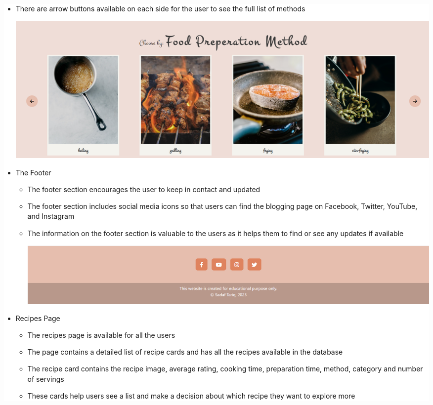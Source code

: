   * There are arrow buttons available on each side for the user to see the full list of methods

    ![Food Method](/README_FILES/food-method.png)

* The Footer

  * The footer section encourages the user to keep in contact and updated

  * The footer section includes social media icons so that users can find the blogging page on Facebook, Twitter, YouTube, and Instagram

  * The information on the footer section is valuable to the users as it helps them to find or see any updates if available

    ![The footer](/README_FILES/footer.png)

* Recipes Page

  * The recipes page is available for all the users 

  * The page contains a detailed list of recipe cards and has all the recipes available in the database
 
  * The recipe card contains the recipe image, average rating, cooking time, preparation time, method, category and number of servings
 
  * These cards help users see a list and make a decision about which recipe they want to explore more
